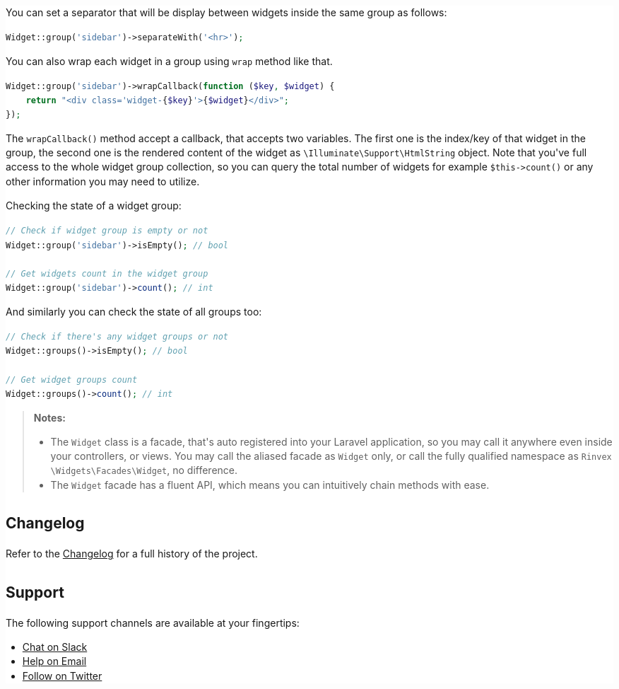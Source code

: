 You can set a separator that will be display between widgets inside the same group as follows:

```php
Widget::group('sidebar')->separateWith('<hr>');
```

You can also wrap each widget in a group using `wrap` method like that.

```php
Widget::group('sidebar')->wrapCallback(function ($key, $widget) {
    return "<div class='widget-{$key}'>{$widget}</div>";
});
```

The `wrapCallback()` method accept a callback, that accepts two variables. The first one is the index/key of that widget in the group, the second one is the rendered content of the widget as `\Illuminate\Support\HtmlString` object. Note that you've full access to the whole widget group collection, so you can query the total number of widgets for example `$this->count()` or any other information you may need to utilize.

Checking the state of a widget group:

```php
// Check if widget group is empty or not
Widget::group('sidebar')->isEmpty(); // bool

// Get widgets count in the widget group
Widget::group('sidebar')->count(); // int
```

And similarly you can check the state of all groups too:

```php
// Check if there's any widget groups or not
Widget::groups()->isEmpty(); // bool

// Get widget groups count
Widget::groups()->count(); // int
```

> **Notes:**
> - The `Widget` class is a facade, that's auto registered into your Laravel application, so you may call it anywhere even inside your controllers, or views. You may call the aliased facade as `Widget` only, or call the fully qualified namespace as `Rinvex\Widgets\Facades\Widget`, no difference.
> - The `Widget` facade has a fluent API, which means you can intuitively chain methods with ease.


## Changelog

Refer to the [Changelog](CHANGELOG.md) for a full history of the project.


## Support

The following support channels are available at your fingertips:

- [Chat on Slack](http://chat.rinvex.com)
- [Help on Email](mailto:help@rinvex.com)
- [Follow on Twitter](https://twitter.com/rinvex)
